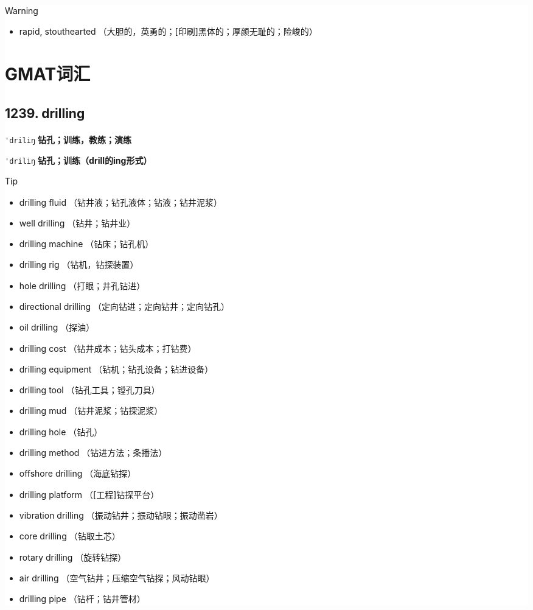 > [!WARNING]
>
> - rapid, stouthearted （大胆的，英勇的；[印刷]黑体的；厚颜无耻的；险峻的）
>

# GMAT词汇

## 1239. drilling

`'driliŋ`  **钻孔；训练，教练；演练**

`'driliŋ`  **钻孔；训练（drill的ing形式）**

> [!TIP]
>
> - drilling fluid （钻井液；钻孔液体；钻液；钻井泥浆）
>
> - well drilling （钻井；钻井业）
>
> - drilling machine （钻床；钻孔机）
>
> - drilling rig （钻机，钻探装置）
>
> - hole drilling （打眼；井孔钻进）
>
> - directional drilling （定向钻进；定向钻井；定向钻孔）
>
> - oil drilling （探油）
>
> - drilling cost （钻井成本；钻头成本；打钻费）
>
> - drilling equipment （钻机；钻孔设备；钻进设备）
>
> - drilling tool （钻孔工具；镗孔刀具）
>
> - drilling mud （钻井泥浆；钻探泥浆）
>
> - drilling hole （钻孔）
>
> - drilling method （钻进方法；条播法）
>
> - offshore drilling （海底钻探）
>
> - drilling platform （[工程]钻探平台）
>
> - vibration drilling （振动钻井；振动钻眼；振动凿岩）
>
> - core drilling （钻取土芯）
>
> - rotary drilling （旋转钻探）
>
> - air drilling （空气钻井；压缩空气钻探；风动钻眼）
>
> - drilling pipe （钻杆；钻井管材）
>
